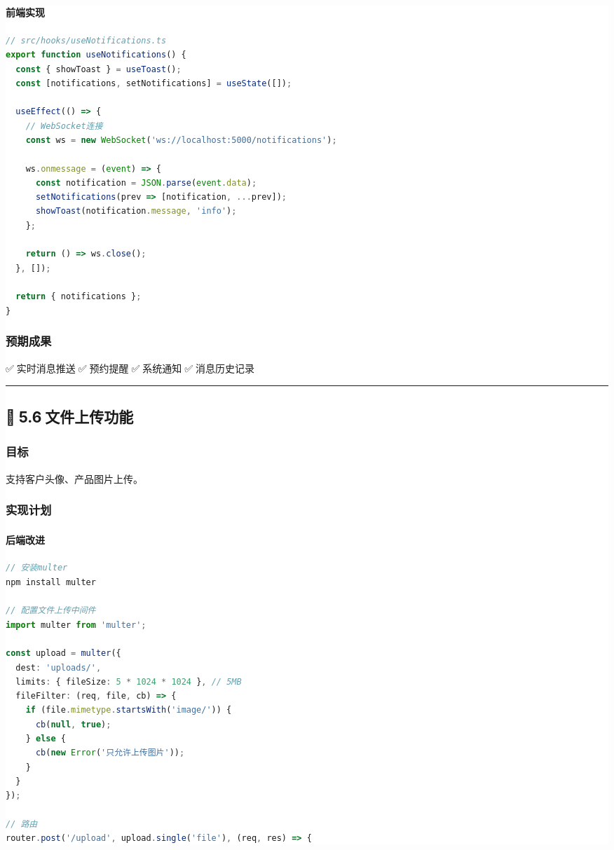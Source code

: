 #### 前端实现

```typescript
// src/hooks/useNotifications.ts
export function useNotifications() {
  const { showToast } = useToast();
  const [notifications, setNotifications] = useState([]);
  
  useEffect(() => {
    // WebSocket连接
    const ws = new WebSocket('ws://localhost:5000/notifications');
    
    ws.onmessage = (event) => {
      const notification = JSON.parse(event.data);
      setNotifications(prev => [notification, ...prev]);
      showToast(notification.message, 'info');
    };
    
    return () => ws.close();
  }, []);
  
  return { notifications };
}
```

### 预期成果

✅ 实时消息推送
✅ 预约提醒
✅ 系统通知
✅ 消息历史记录

---

## 📁 5.6 文件上传功能

### 目标
支持客户头像、产品图片上传。

### 实现计划

#### 后端改进

```typescript
// 安装multer
npm install multer

// 配置文件上传中间件
import multer from 'multer';

const upload = multer({
  dest: 'uploads/',
  limits: { fileSize: 5 * 1024 * 1024 }, // 5MB
  fileFilter: (req, file, cb) => {
    if (file.mimetype.startsWith('image/')) {
      cb(null, true);
    } else {
      cb(new Error('只允许上传图片'));
    }
  }
});

// 路由
router.post('/upload', upload.single('file'), (req, res) => {
```